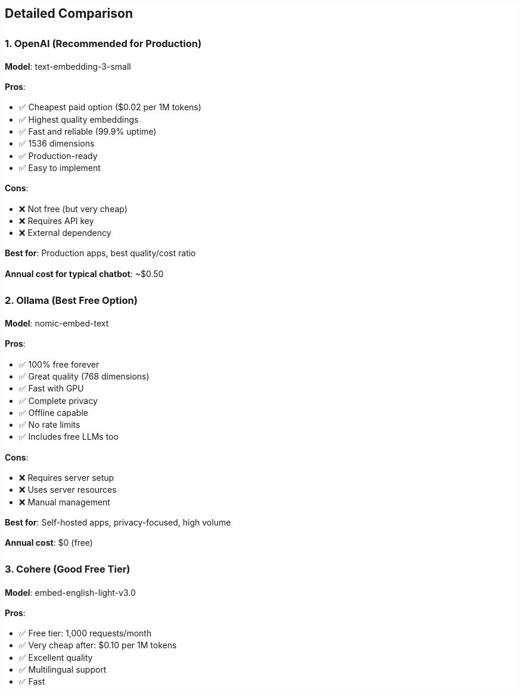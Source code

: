 ## Detailed Comparison

### 1. OpenAI (Recommended for Production)

**Model**: text-embedding-3-small

**Pros**:
- ✅ Cheapest paid option ($0.02 per 1M tokens)
- ✅ Highest quality embeddings
- ✅ Fast and reliable (99.9% uptime)
- ✅ 1536 dimensions
- ✅ Production-ready
- ✅ Easy to implement

**Cons**:
- ❌ Not free (but very cheap)
- ❌ Requires API key
- ❌ External dependency

**Best for**: Production apps, best quality/cost ratio

**Annual cost for typical chatbot**: ~$0.50

### 2. Ollama (Best Free Option)

**Model**: nomic-embed-text

**Pros**:
- ✅ 100% free forever
- ✅ Great quality (768 dimensions)
- ✅ Fast with GPU
- ✅ Complete privacy
- ✅ Offline capable
- ✅ No rate limits
- ✅ Includes free LLMs too

**Cons**:
- ❌ Requires server setup
- ❌ Uses server resources
- ❌ Manual management

**Best for**: Self-hosted apps, privacy-focused, high volume

**Annual cost**: $0 (free)

### 3. Cohere (Good Free Tier)

**Model**: embed-english-light-v3.0

**Pros**:
- ✅ Free tier: 1,000 requests/month
- ✅ Very cheap after: $0.10 per 1M tokens
- ✅ Excellent quality
- ✅ Multilingual support
- ✅ Fast
